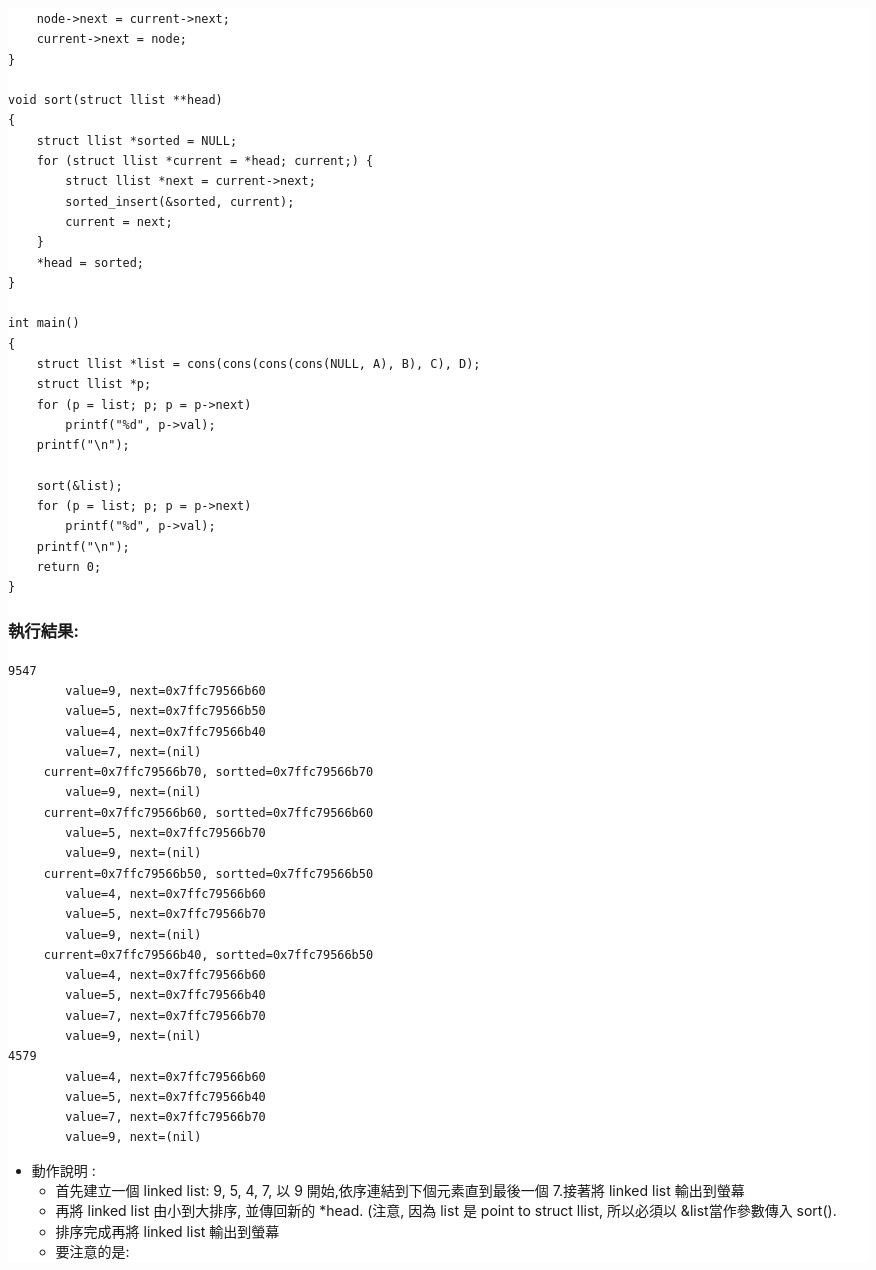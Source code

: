 ```c=
    node->next = current->next;
    current->next = node;
}

void sort(struct llist **head)
{
    struct llist *sorted = NULL;
    for (struct llist *current = *head; current;) {
        struct llist *next = current->next;
        sorted_insert(&sorted, current);
        current = next;
    }
    *head = sorted;
}

int main()
{
    struct llist *list = cons(cons(cons(cons(NULL, A), B), C), D);
    struct llist *p;
    for (p = list; p; p = p->next)
        printf("%d", p->val);
    printf("\n");

    sort(&list);
    for (p = list; p; p = p->next)
        printf("%d", p->val);
    printf("\n");
    return 0;
}
```
### 執行結果:
```c=
9547
		value=9, next=0x7ffc79566b60
		value=5, next=0x7ffc79566b50
		value=4, next=0x7ffc79566b40
		value=7, next=(nil)
	 current=0x7ffc79566b70, sortted=0x7ffc79566b70
		value=9, next=(nil)
	 current=0x7ffc79566b60, sortted=0x7ffc79566b60
		value=5, next=0x7ffc79566b70
		value=9, next=(nil)
	 current=0x7ffc79566b50, sortted=0x7ffc79566b50
		value=4, next=0x7ffc79566b60
		value=5, next=0x7ffc79566b70
		value=9, next=(nil)
	 current=0x7ffc79566b40, sortted=0x7ffc79566b50
		value=4, next=0x7ffc79566b60
		value=5, next=0x7ffc79566b40
		value=7, next=0x7ffc79566b70
		value=9, next=(nil)
4579
		value=4, next=0x7ffc79566b60
		value=5, next=0x7ffc79566b40
		value=7, next=0x7ffc79566b70
		value=9, next=(nil)
```
* 動作說明 :
    * 首先建立一個 linked list: 9, 5, 4, 7, 以 9 開始,依序連結到下個元素直到最後一個 7.接著將 linked list 輸出到螢幕
    * 再將 linked list 由小到大排序, 並傳回新的 *head. (注意, 因為 list 是 point to struct llist, 所以必須以 &list當作參數傳入 sort().
    * 排序完成再將 linked list 輸出到螢幕
    * 要注意的是: